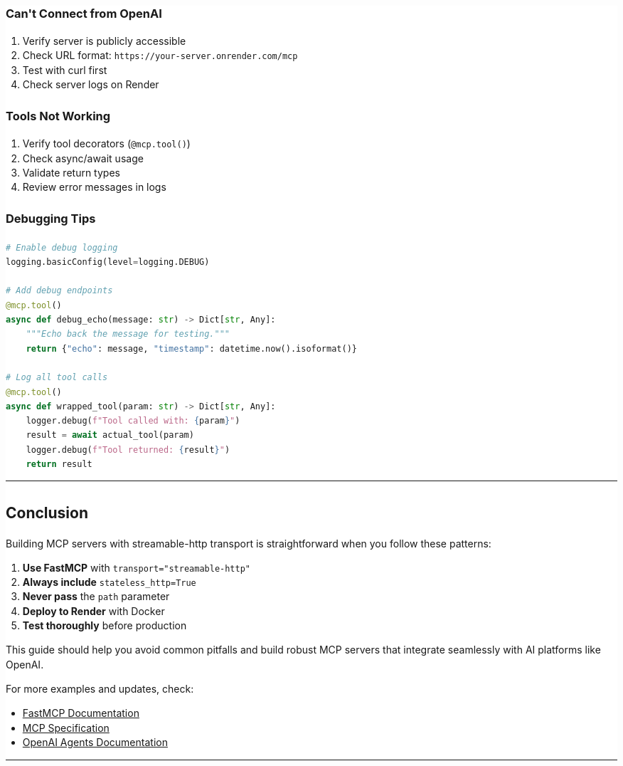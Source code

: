 ### Can't Connect from OpenAI
1. Verify server is publicly accessible
2. Check URL format: `https://your-server.onrender.com/mcp`
3. Test with curl first
4. Check server logs on Render

### Tools Not Working
1. Verify tool decorators (`@mcp.tool()`)
2. Check async/await usage
3. Validate return types
4. Review error messages in logs

### Debugging Tips
```python
# Enable debug logging
logging.basicConfig(level=logging.DEBUG)

# Add debug endpoints
@mcp.tool()
async def debug_echo(message: str) -> Dict[str, Any]:
    """Echo back the message for testing."""
    return {"echo": message, "timestamp": datetime.now().isoformat()}

# Log all tool calls
@mcp.tool()
async def wrapped_tool(param: str) -> Dict[str, Any]:
    logger.debug(f"Tool called with: {param}")
    result = await actual_tool(param)
    logger.debug(f"Tool returned: {result}")
    return result
```

---

## Conclusion

Building MCP servers with streamable-http transport is straightforward when you follow these patterns:

1. **Use FastMCP** with `transport="streamable-http"`
2. **Always include** `stateless_http=True`
3. **Never pass** the `path` parameter
4. **Deploy to Render** with Docker
5. **Test thoroughly** before production

This guide should help you avoid common pitfalls and build robust MCP servers that integrate seamlessly with AI platforms like OpenAI.

For more examples and updates, check:
- [FastMCP Documentation](https://github.com/jlowin/fastmcp)
- [MCP Specification](https://modelcontextprotocol.io)
- [OpenAI Agents Documentation](https://platform.openai.com/docs/agents)

---